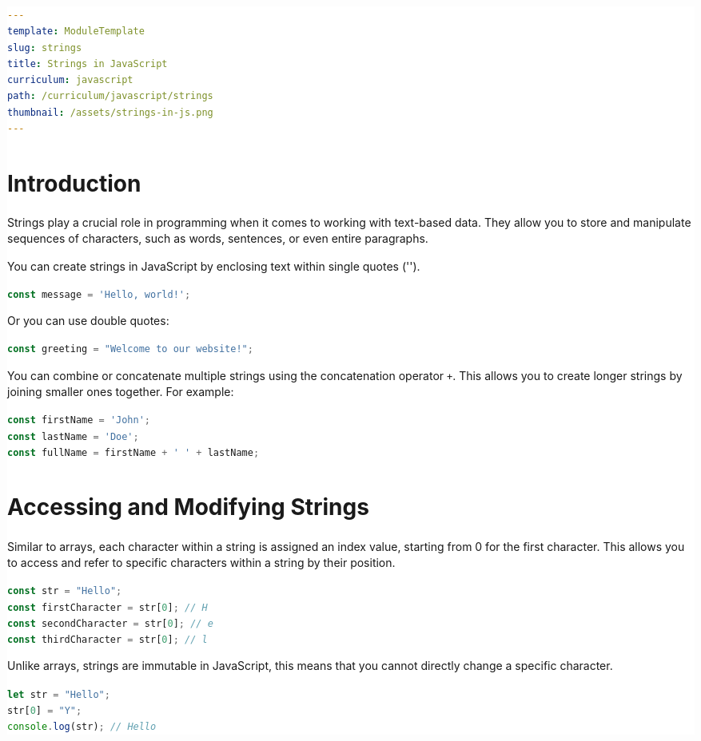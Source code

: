 ```yaml
---
template: ModuleTemplate
slug: strings
title: Strings in JavaScript
curriculum: javascript
path: /curriculum/javascript/strings
thumbnail: /assets/strings-in-js.png
---
```


# Introduction

Strings play a crucial role in programming when it comes to working with text-based data. They allow you to store and manipulate sequences of characters, such as words, sentences, or even entire paragraphs.

You can create strings in JavaScript by enclosing text within single quotes ('').

```javascript
const message = 'Hello, world!';
```

Or you can use double quotes:

```javascript
const greeting = "Welcome to our website!";
```

You can combine or concatenate multiple strings using the concatenation operator `+`. This allows you to create longer strings by joining smaller ones together. For example:

```javascript
const firstName = 'John';
const lastName = 'Doe';
const fullName = firstName + ' ' + lastName;
```

# Accessing and Modifying Strings

Similar to arrays, each character within a string is assigned an index value, starting from 0 for the first character.
This allows you to access and refer to specific characters within a string by their position.

```js
const str = "Hello";
const firstCharacter = str[0]; // H
const secondCharacter = str[0]; // e
const thirdCharacter = str[0]; // l
```

Unlike arrays, strings are immutable in JavaScript, this means that you cannot directly change a specific character.

```javascript
let str = "Hello";
str[0] = "Y";
console.log(str); // Hello
```
